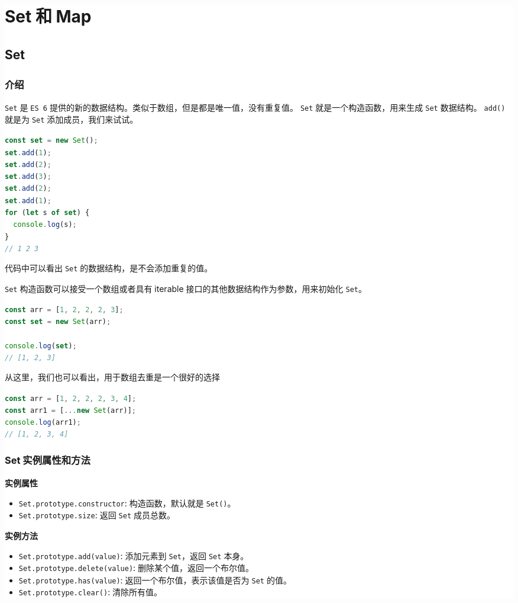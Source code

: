 # Set 和 Map

## Set

### 介绍

`Set` 是 `ES 6` 提供的新的数据结构。类似于数组，但是都是唯一值，没有重复值。
`Set` 就是一个构造函数，用来生成 `Set` 数据结构。
`add()` 就是为 `Set` 添加成员，我们来试试。

```javascript
const set = new Set();
set.add(1);
set.add(2);
set.add(3);
set.add(2);
set.add(1);
for (let s of set) {
  console.log(s);
}
// 1 2 3
```

代码中可以看出 `Set` 的数据结构，是不会添加重复的值。

`Set` 构造函数可以接受一个数组或者具有 iterable 接口的其他数据结构作为参数，用来初始化 `Set`。

```javascript
const arr = [1, 2, 2, 2, 3];
const set = new Set(arr);

console.log(set);
// [1, 2, 3]
```

从这里，我们也可以看出，用于数组去重是一个很好的选择

```javascript
const arr = [1, 2, 2, 2, 3, 4];
const arr1 = [...new Set(arr)];
console.log(arr1);
// [1, 2, 3, 4]
```

### Set 实例属性和方法

**实例属性**

- `Set.prototype.constructor`: 构造函数，默认就是 `Set()`。
- `Set.prototype.size`: 返回 `Set` 成员总数。

**实例方法**

- `Set.prototype.add(value)`: 添加元素到 `Set`，返回 `Set` 本身。
- `Set.prototype.delete(value)`: 删除某个值，返回一个布尔值。
- `Set.prototype.has(value)`: 返回一个布尔值，表示该值是否为 `Set` 的值。
- `Set.prototype.clear()`: 清除所有值。
